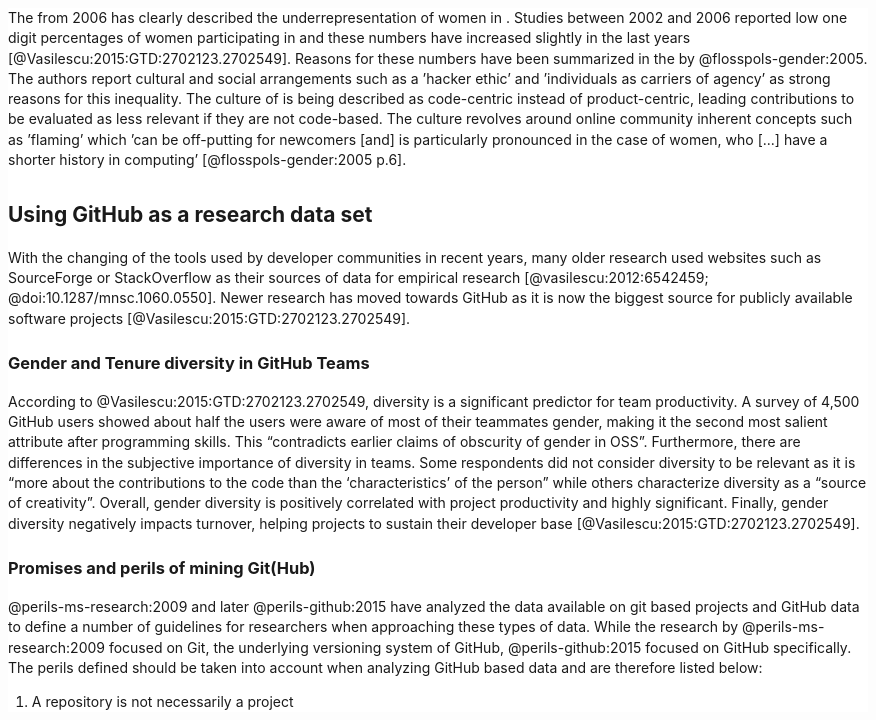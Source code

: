The from 2006 has clearly described the underrepresentation of women in
. Studies between 2002 and 2006 reported low one digit percentages of
women participating in and these numbers have increased slightly in the
last years [@Vasilescu:2015:GTD:2702123.2702549]. Reasons for these
numbers have been summarized in the by @flosspols-gender:2005. The
authors report cultural and social arrangements such as a ’hacker ethic’
and ’individuals as carriers of agency’ as strong reasons for this
inequality. The culture of is being described as code-centric instead of
product-centric, leading contributions to be evaluated as less relevant
if they are not code-based. The culture revolves around online community
inherent concepts such as ’flaming’ which ’can be off-putting for
newcomers \[and\] is particularly pronounced in the case of women, who
\[...\] have a shorter history in computing’ [@flosspols-gender:2005
p.6].

Using GitHub as a research data set
-----------------------------------

With the changing of the tools used by developer communities in recent
years, many older research used websites such as SourceForge or
StackOverflow as their sources of data for empirical research
[@vasilescu:2012:6542459; @doi:10.1287/mnsc.1060.0550]. Newer research
has moved towards GitHub as it is now the biggest source for publicly
available software projects [@Vasilescu:2015:GTD:2702123.2702549].

### Gender and Tenure diversity in GitHub Teams

According to @Vasilescu:2015:GTD:2702123.2702549, diversity is a
significant predictor for team productivity. A survey of 4,500 GitHub
users showed about half the users were aware of most of their teammates
gender, making it the second most salient attribute after programming
skills. This “contradicts earlier claims of obscurity of gender in OSS”.
Furthermore, there are differences in the subjective importance of
diversity in teams. Some respondents did not consider diversity to be
relevant as it is “more about the contributions to the code than the
‘characteristics’ of the person” while others characterize diversity as
a “source of creativity”. Overall, gender diversity is positively
correlated with project productivity and highly significant. Finally,
gender diversity negatively impacts turnover, helping projects to
sustain their developer base [@Vasilescu:2015:GTD:2702123.2702549].

### Promises and perils of mining Git(Hub)

@perils-ms-research:2009 and later @perils-github:2015 have analyzed the
data available on git based projects and GitHub data to define a number
of guidelines for researchers when approaching these types of data.
While the research by @perils-ms-research:2009 focused on Git, the
underlying versioning system of GitHub, @perils-github:2015 focused on
GitHub specifically. The perils defined should be taken into account
when analyzing GitHub based data and are therefore listed below:

1.  A repository is not necessarily a project


[^1]: the projects were sorted based on their stars which is a good
[^2]: The entire code of the processing chain can be found at